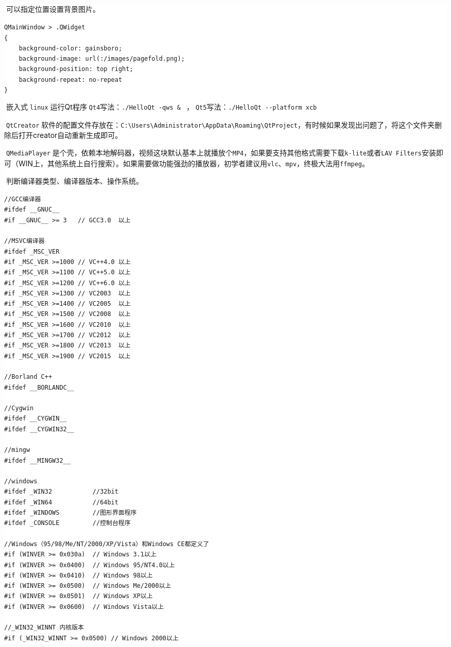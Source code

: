 
​	可以指定位置设置背景图片。

```
QMainWindow > .QWidget 
{
    background-color: gainsboro;
    background-image: url(:/images/pagefold.png);
    background-position: top right;
    background-repeat: no-repeat
}
```


​	嵌入式 `linux` 运行Qt程序  `Qt4`写法：`./HelloQt -qws & ` ， `Qt5`写法：`./HelloQt --platform xcb`

​	`QtCreator` 软件的配置文件存放在：`C:\Users\Administrator\AppData\Roaming\QtProject`，有时候如果发现出问题了，将这个文件夹删除后打开creator自动重新生成即可。

​	`QMediaPlayer` 是个壳，依赖本地解码器，视频这块默认基本上就播放个`MP4`，如果要支持其他格式需要下载`k-lite`或者`LAV Filters`安装即可（WIN上，其他系统上自行搜索）。如果需要做功能强劲的播放器，初学者建议用`vlc`、`mpv`，终极大法用`ffmpeg`。

​	判断编译器类型、编译器版本、操作系统。

```
//GCC编译器
#ifdef __GNUC__
#if __GNUC__ >= 3   // GCC3.0  以上

//MSVC编译器
#ifdef _MSC_VER
#if _MSC_VER >=1000 // VC++4.0 以上
#if _MSC_VER >=1100 // VC++5.0 以上
#if _MSC_VER >=1200 // VC++6.0 以上
#if _MSC_VER >=1300 // VC2003  以上
#if _MSC_VER >=1400 // VC2005  以上
#if _MSC_VER >=1500 // VC2008  以上
#if _MSC_VER >=1600 // VC2010  以上
#if _MSC_VER >=1700 // VC2012  以上
#if _MSC_VER >=1800 // VC2013  以上
#if _MSC_VER >=1900 // VC2015  以上

//Borland C++
#ifdef __BORLANDC__

//Cygwin
#ifdef __CYGWIN__
#ifdef __CYGWIN32__

//mingw
#ifdef __MINGW32__

//windows
#ifdef _WIN32           //32bit
#ifdef _WIN64           //64bit
#ifdef _WINDOWS         //图形界面程序
#ifdef _CONSOLE         //控制台程序

//Windows（95/98/Me/NT/2000/XP/Vista）和Windows CE都定义了
#if (WINVER >= 0x030a)  // Windows 3.1以上
#if (WINVER >= 0x0400)  // Windows 95/NT4.0以上
#if (WINVER >= 0x0410)  // Windows 98以上
#if (WINVER >= 0x0500)  // Windows Me/2000以上
#if (WINVER >= 0x0501)  // Windows XP以上
#if (WINVER >= 0x0600)  // Windows Vista以上

//_WIN32_WINNT 内核版本
#if (_WIN32_WINNT >= 0x0500) // Windows 2000以上
```